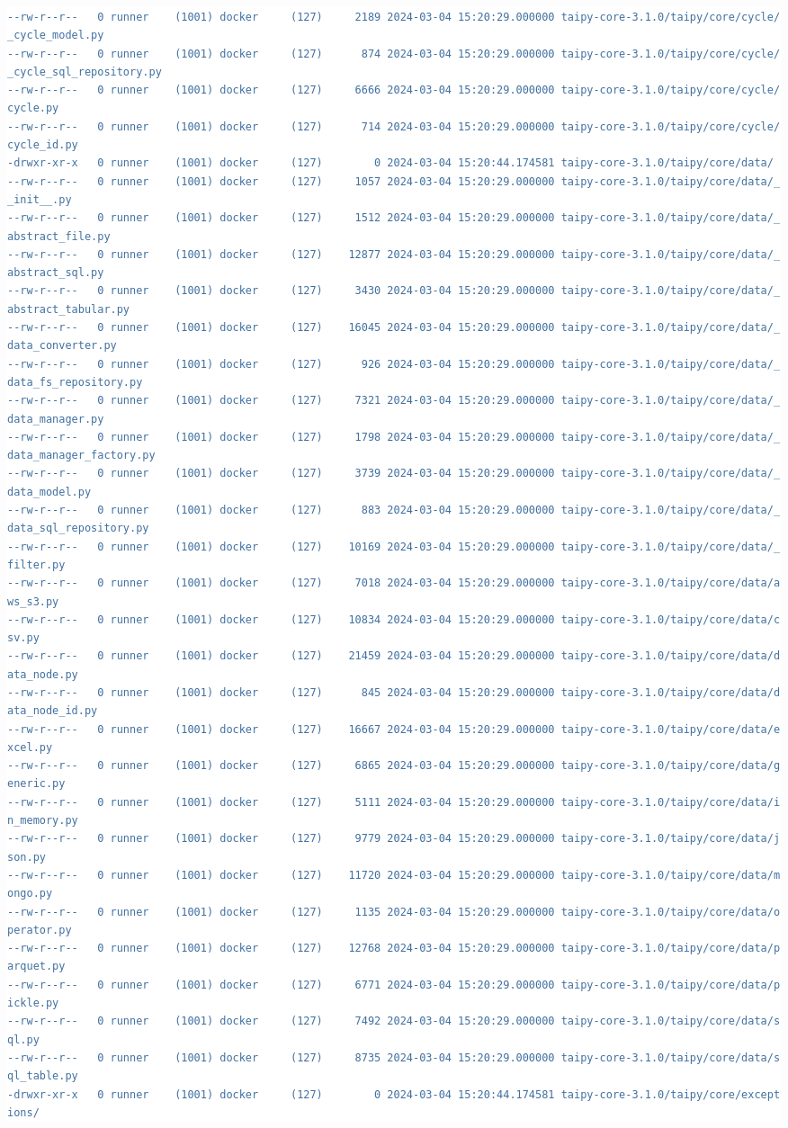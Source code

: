 ```diff
--rw-r--r--   0 runner    (1001) docker     (127)     2189 2024-03-04 15:20:29.000000 taipy-core-3.1.0/taipy/core/cycle/_cycle_model.py
--rw-r--r--   0 runner    (1001) docker     (127)      874 2024-03-04 15:20:29.000000 taipy-core-3.1.0/taipy/core/cycle/_cycle_sql_repository.py
--rw-r--r--   0 runner    (1001) docker     (127)     6666 2024-03-04 15:20:29.000000 taipy-core-3.1.0/taipy/core/cycle/cycle.py
--rw-r--r--   0 runner    (1001) docker     (127)      714 2024-03-04 15:20:29.000000 taipy-core-3.1.0/taipy/core/cycle/cycle_id.py
-drwxr-xr-x   0 runner    (1001) docker     (127)        0 2024-03-04 15:20:44.174581 taipy-core-3.1.0/taipy/core/data/
--rw-r--r--   0 runner    (1001) docker     (127)     1057 2024-03-04 15:20:29.000000 taipy-core-3.1.0/taipy/core/data/__init__.py
--rw-r--r--   0 runner    (1001) docker     (127)     1512 2024-03-04 15:20:29.000000 taipy-core-3.1.0/taipy/core/data/_abstract_file.py
--rw-r--r--   0 runner    (1001) docker     (127)    12877 2024-03-04 15:20:29.000000 taipy-core-3.1.0/taipy/core/data/_abstract_sql.py
--rw-r--r--   0 runner    (1001) docker     (127)     3430 2024-03-04 15:20:29.000000 taipy-core-3.1.0/taipy/core/data/_abstract_tabular.py
--rw-r--r--   0 runner    (1001) docker     (127)    16045 2024-03-04 15:20:29.000000 taipy-core-3.1.0/taipy/core/data/_data_converter.py
--rw-r--r--   0 runner    (1001) docker     (127)      926 2024-03-04 15:20:29.000000 taipy-core-3.1.0/taipy/core/data/_data_fs_repository.py
--rw-r--r--   0 runner    (1001) docker     (127)     7321 2024-03-04 15:20:29.000000 taipy-core-3.1.0/taipy/core/data/_data_manager.py
--rw-r--r--   0 runner    (1001) docker     (127)     1798 2024-03-04 15:20:29.000000 taipy-core-3.1.0/taipy/core/data/_data_manager_factory.py
--rw-r--r--   0 runner    (1001) docker     (127)     3739 2024-03-04 15:20:29.000000 taipy-core-3.1.0/taipy/core/data/_data_model.py
--rw-r--r--   0 runner    (1001) docker     (127)      883 2024-03-04 15:20:29.000000 taipy-core-3.1.0/taipy/core/data/_data_sql_repository.py
--rw-r--r--   0 runner    (1001) docker     (127)    10169 2024-03-04 15:20:29.000000 taipy-core-3.1.0/taipy/core/data/_filter.py
--rw-r--r--   0 runner    (1001) docker     (127)     7018 2024-03-04 15:20:29.000000 taipy-core-3.1.0/taipy/core/data/aws_s3.py
--rw-r--r--   0 runner    (1001) docker     (127)    10834 2024-03-04 15:20:29.000000 taipy-core-3.1.0/taipy/core/data/csv.py
--rw-r--r--   0 runner    (1001) docker     (127)    21459 2024-03-04 15:20:29.000000 taipy-core-3.1.0/taipy/core/data/data_node.py
--rw-r--r--   0 runner    (1001) docker     (127)      845 2024-03-04 15:20:29.000000 taipy-core-3.1.0/taipy/core/data/data_node_id.py
--rw-r--r--   0 runner    (1001) docker     (127)    16667 2024-03-04 15:20:29.000000 taipy-core-3.1.0/taipy/core/data/excel.py
--rw-r--r--   0 runner    (1001) docker     (127)     6865 2024-03-04 15:20:29.000000 taipy-core-3.1.0/taipy/core/data/generic.py
--rw-r--r--   0 runner    (1001) docker     (127)     5111 2024-03-04 15:20:29.000000 taipy-core-3.1.0/taipy/core/data/in_memory.py
--rw-r--r--   0 runner    (1001) docker     (127)     9779 2024-03-04 15:20:29.000000 taipy-core-3.1.0/taipy/core/data/json.py
--rw-r--r--   0 runner    (1001) docker     (127)    11720 2024-03-04 15:20:29.000000 taipy-core-3.1.0/taipy/core/data/mongo.py
--rw-r--r--   0 runner    (1001) docker     (127)     1135 2024-03-04 15:20:29.000000 taipy-core-3.1.0/taipy/core/data/operator.py
--rw-r--r--   0 runner    (1001) docker     (127)    12768 2024-03-04 15:20:29.000000 taipy-core-3.1.0/taipy/core/data/parquet.py
--rw-r--r--   0 runner    (1001) docker     (127)     6771 2024-03-04 15:20:29.000000 taipy-core-3.1.0/taipy/core/data/pickle.py
--rw-r--r--   0 runner    (1001) docker     (127)     7492 2024-03-04 15:20:29.000000 taipy-core-3.1.0/taipy/core/data/sql.py
--rw-r--r--   0 runner    (1001) docker     (127)     8735 2024-03-04 15:20:29.000000 taipy-core-3.1.0/taipy/core/data/sql_table.py
-drwxr-xr-x   0 runner    (1001) docker     (127)        0 2024-03-04 15:20:44.174581 taipy-core-3.1.0/taipy/core/exceptions/
```